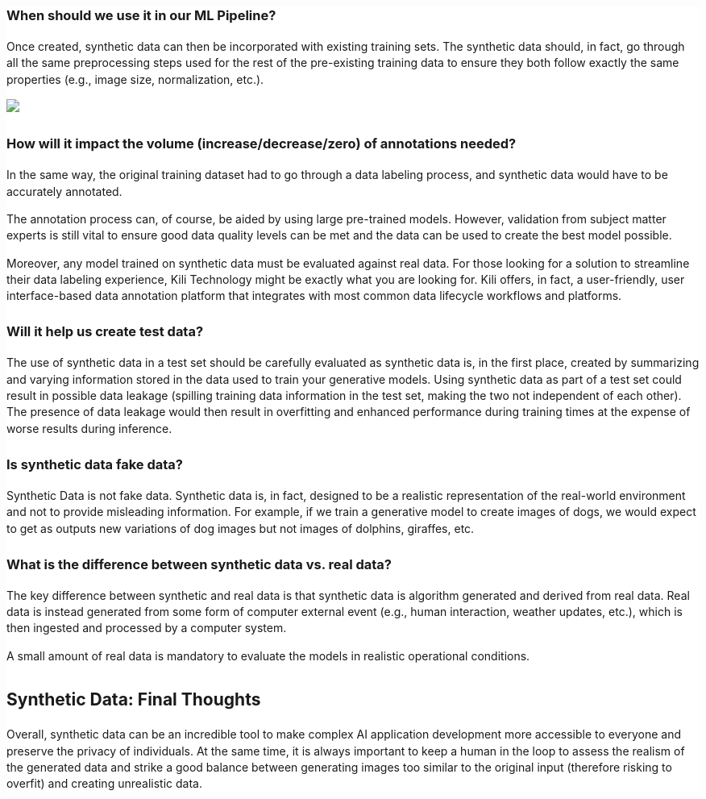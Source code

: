 ### When should we use it in our ML Pipeline? 

Once created, synthetic data can then be incorporated with existing training sets. The synthetic data should, in fact, go through all the same preprocessing steps used for the rest of the pre-existing training data to ensure they both follow exactly the same properties (e.g., image size, normalization, etc.).

![](https://a.storyblok.com/f/139616/1200x800/ba40ce80fe/ml-pipeline-steps.webp)

### How will it impact the volume (increase/decrease/zero) of annotations needed?

In the same way, the original training dataset had to go through a data labeling process, and synthetic data would have to be accurately annotated.

The annotation process can, of course, be aided by using large pre-trained models. However, validation from subject matter experts is still vital to ensure good data quality levels can be met and the data can be used to create the best model possible.

Moreover, any model trained on synthetic data must be evaluated against real data. For those looking for a solution to streamline their data labeling experience, Kili Technology might be exactly what you are looking for. Kili offers, in fact, a user-friendly, user interface-based data annotation platform that integrates with most common data lifecycle workflows and platforms.

### Will it help us create test data?

The use of synthetic data in a test set should be carefully evaluated as synthetic data is, in the first place, created by summarizing and varying information stored in the data used to train your generative models. Using synthetic data as part of a test set could result in possible data leakage (spilling training data information in the test set, making the two not independent of each other). The presence of data leakage would then result in overfitting and enhanced performance during training times at the expense of worse results during inference. 

### Is synthetic data fake data?

Synthetic Data is not fake data. Synthetic data is, in fact, designed to be a realistic representation of the real-world environment and not to provide misleading information. For example, if we train a generative model to create images of dogs, we would expect to get as outputs new variations of dog images but not images of dolphins, giraffes, etc.

### What is the difference between synthetic data vs. real data?

The key difference between synthetic and real data is that synthetic data is algorithm generated and derived from real data. Real data is instead generated from some form of computer external event (e.g., human interaction, weather updates, etc.), which is then ingested and processed by a computer system.

A small amount of real data is mandatory to evaluate the models in realistic operational conditions.

## Synthetic Data: Final Thoughts
Overall, synthetic data can be an incredible tool to make complex AI application development more accessible to everyone and preserve the privacy of individuals. At the same time, it is always important to keep a human in the loop to assess the realism of the generated data and strike a good balance between generating images too similar to the original input (therefore risking to overfit) and creating unrealistic data.
